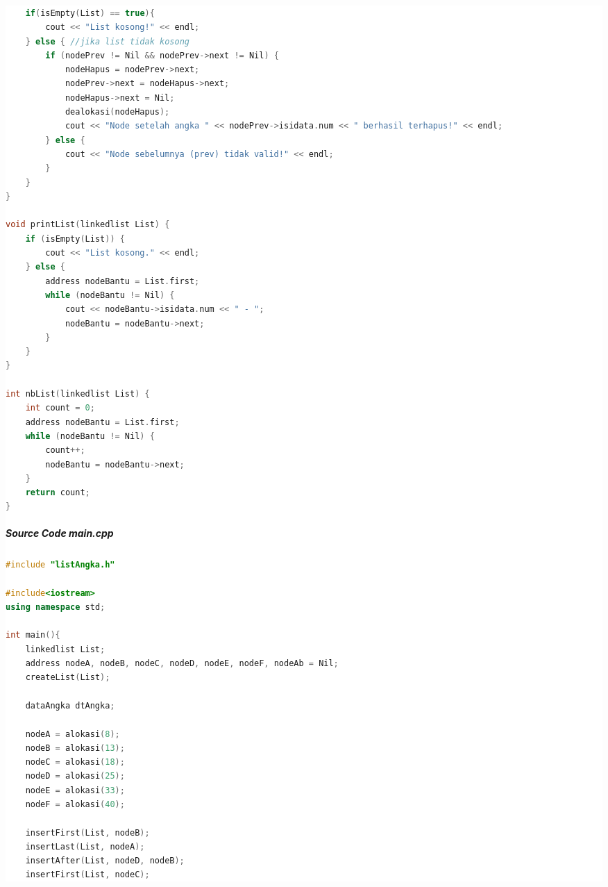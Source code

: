```C++
    if(isEmpty(List) == true){
        cout << "List kosong!" << endl;
    } else { //jika list tidak kosong
        if (nodePrev != Nil && nodePrev->next != Nil) { 
            nodeHapus = nodePrev->next;       
            nodePrev->next = nodeHapus->next;  
            nodeHapus->next = Nil;         
            dealokasi(nodeHapus);
            cout << "Node setelah angka " << nodePrev->isidata.num << " berhasil terhapus!" << endl;
        } else {
            cout << "Node sebelumnya (prev) tidak valid!" << endl;
        }
    }
}

void printList(linkedlist List) {
    if (isEmpty(List)) {
        cout << "List kosong." << endl;
    } else {
        address nodeBantu = List.first;
        while (nodeBantu != Nil) { 
            cout << nodeBantu->isidata.num << " - ";
            nodeBantu = nodeBantu->next;
        }
    }
}

int nbList(linkedlist List) {
    int count = 0;
    address nodeBantu = List.first;
    while (nodeBantu != Nil) {
        count++;
        nodeBantu = nodeBantu->next; 
    }
    return count;
}
```
##### Source Code main.cpp
```C++
#include "listAngka.h"

#include<iostream>
using namespace std;

int main(){
    linkedlist List;
    address nodeA, nodeB, nodeC, nodeD, nodeE, nodeF, nodeAb = Nil;
    createList(List);

    dataAngka dtAngka;

    nodeA = alokasi(8);
    nodeB = alokasi(13);
    nodeC = alokasi(18);
    nodeD = alokasi(25);
    nodeE = alokasi(33);
    nodeF = alokasi(40);

    insertFirst(List, nodeB);
    insertLast(List, nodeA);
    insertAfter(List, nodeD, nodeB);
    insertFirst(List, nodeC);
```